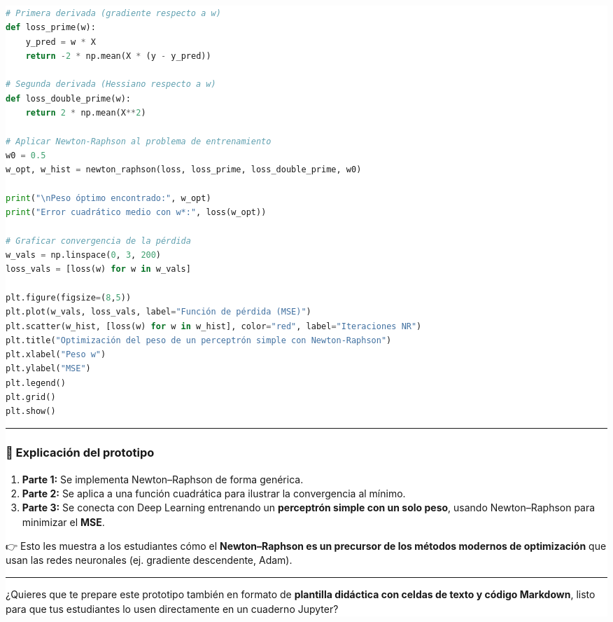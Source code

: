 ```python
# Primera derivada (gradiente respecto a w)
def loss_prime(w):
    y_pred = w * X
    return -2 * np.mean(X * (y - y_pred))

# Segunda derivada (Hessiano respecto a w)
def loss_double_prime(w):
    return 2 * np.mean(X**2)

# Aplicar Newton-Raphson al problema de entrenamiento
w0 = 0.5
w_opt, w_hist = newton_raphson(loss, loss_prime, loss_double_prime, w0)

print("\nPeso óptimo encontrado:", w_opt)
print("Error cuadrático medio con w*:", loss(w_opt))

# Graficar convergencia de la pérdida
w_vals = np.linspace(0, 3, 200)
loss_vals = [loss(w) for w in w_vals]

plt.figure(figsize=(8,5))
plt.plot(w_vals, loss_vals, label="Función de pérdida (MSE)")
plt.scatter(w_hist, [loss(w) for w in w_hist], color="red", label="Iteraciones NR")
plt.title("Optimización del peso de un perceptrón simple con Newton-Raphson")
plt.xlabel("Peso w")
plt.ylabel("MSE")
plt.legend()
plt.grid()
plt.show()
```

---

### 🔑 Explicación del prototipo

1. **Parte 1:** Se implementa Newton–Raphson de forma genérica.
2. **Parte 2:** Se aplica a una función cuadrática para ilustrar la convergencia al mínimo.
3. **Parte 3:** Se conecta con Deep Learning entrenando un **perceptrón simple con un solo peso**, usando Newton–Raphson para minimizar el **MSE**.

👉 Esto les muestra a los estudiantes cómo el **Newton–Raphson es un precursor de los métodos modernos de optimización** que usan las redes neuronales (ej. gradiente descendente, Adam).

---

¿Quieres que te prepare este prototipo también en formato de **plantilla didáctica con celdas de texto y código Markdown**, listo para que tus estudiantes lo usen directamente en un cuaderno Jupyter?
